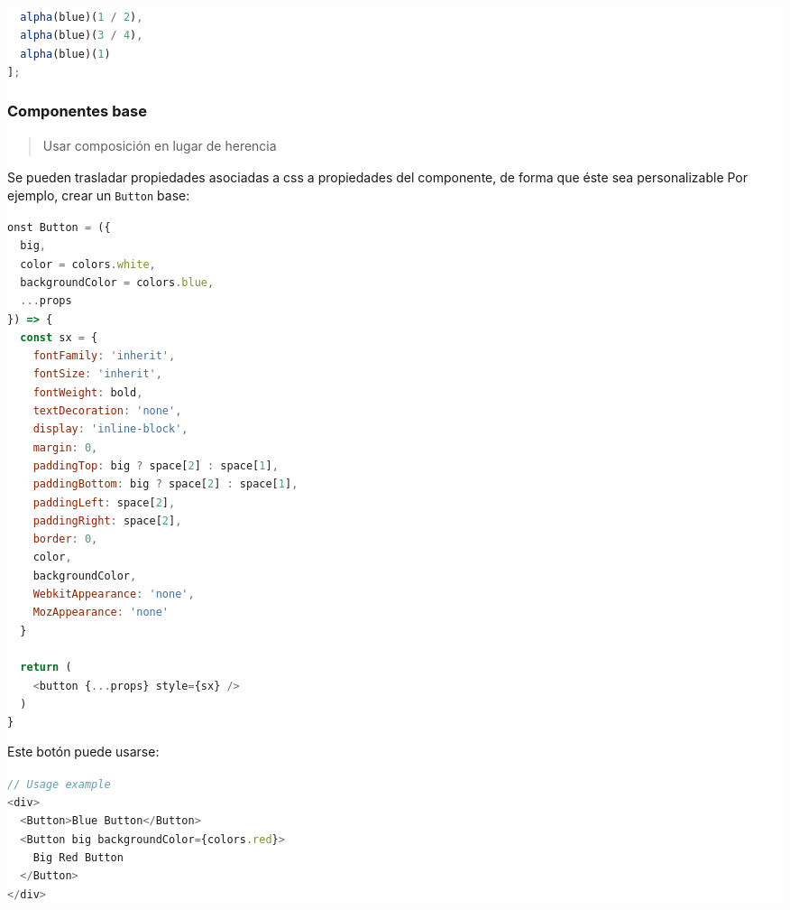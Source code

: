 ```js
  alpha(blue)(1 / 2),
  alpha(blue)(3 / 4),
  alpha(blue)(1)
];
```

### Componentes base

> Usar composición en lugar de herencia

Se pueden trasladar propiedades asociadas a css a propiedades del componente, de forma que éste sea personalizable
Por ejemplo, crear un `Button` base:

```js
onst Button = ({
  big,
  color = colors.white,
  backgroundColor = colors.blue,
  ...props
}) => {
  const sx = {
    fontFamily: 'inherit',
    fontSize: 'inherit',
    fontWeight: bold,
    textDecoration: 'none',
    display: 'inline-block',
    margin: 0,
    paddingTop: big ? space[2] : space[1],
    paddingBottom: big ? space[2] : space[1],
    paddingLeft: space[2],
    paddingRight: space[2],
    border: 0,
    color,
    backgroundColor,
    WebkitAppearance: 'none',
    MozAppearance: 'none'
  }

  return (
    <button {...props} style={sx} />
  )
}
```

Este botón puede usarse:

```js
// Usage example
<div>
  <Button>Blue Button</Button>
  <Button big backgroundColor={colors.red}>
    Big Red Button
  </Button>
</div>
```
